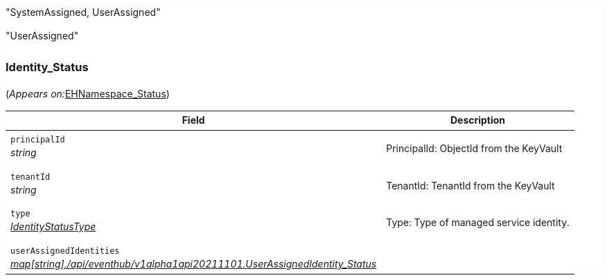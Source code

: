 <td></td>
</tr><tr><td><p>&#34;SystemAssigned, UserAssigned&#34;</p></td>
<td></td>
</tr><tr><td><p>&#34;UserAssigned&#34;</p></td>
<td></td>
</tr></tbody>
</table>
<h3 id="eventhub.azure.com/v1alpha1api20211101.Identity_Status">Identity_Status
</h3>
<p>
(<em>Appears on:</em><a href="#eventhub.azure.com/v1alpha1api20211101.EHNamespace_Status">EHNamespace_Status</a>)
</p>
<div>
</div>
<table>
<thead>
<tr>
<th>Field</th>
<th>Description</th>
</tr>
</thead>
<tbody>
<tr>
<td>
<code>principalId</code><br/>
<em>
string
</em>
</td>
<td>
<p>PrincipalId: ObjectId from the KeyVault</p>
</td>
</tr>
<tr>
<td>
<code>tenantId</code><br/>
<em>
string
</em>
</td>
<td>
<p>TenantId: TenantId from the KeyVault</p>
</td>
</tr>
<tr>
<td>
<code>type</code><br/>
<em>
<a href="#eventhub.azure.com/v1alpha1api20211101.IdentityStatusType">
IdentityStatusType
</a>
</em>
</td>
<td>
<p>Type: Type of managed service identity.</p>
</td>
</tr>
<tr>
<td>
<code>userAssignedIdentities</code><br/>
<em>
<a href="#eventhub.azure.com/v1alpha1api20211101.UserAssignedIdentity_Status">
map[string]./api/eventhub/v1alpha1api20211101.UserAssignedIdentity_Status